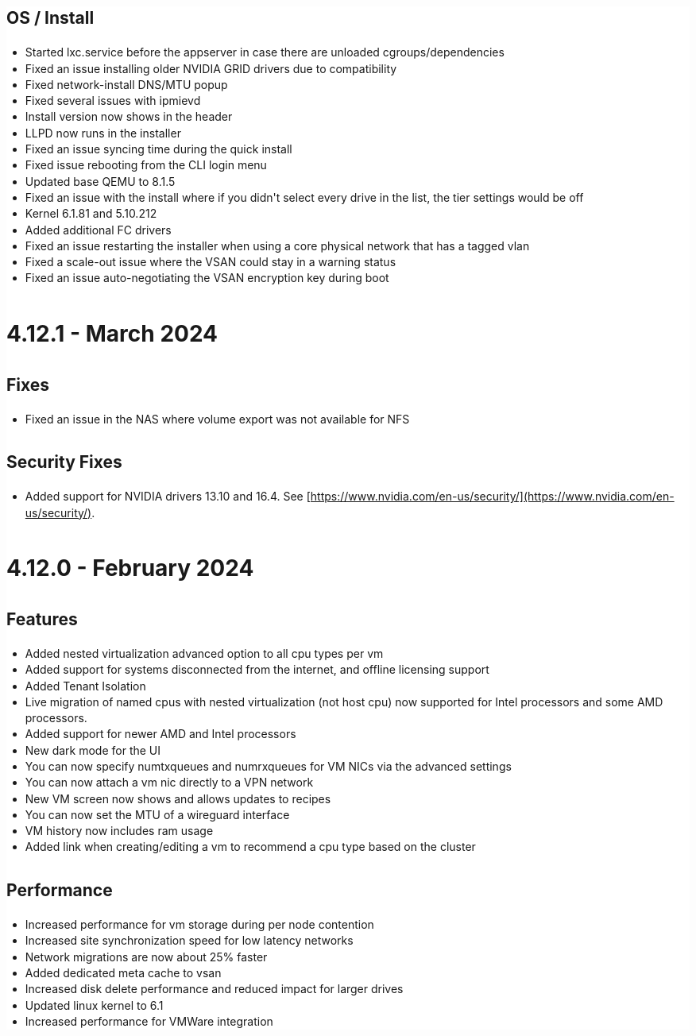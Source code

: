 ## OS / Install
* Started lxc.service before the appserver in case there are unloaded cgroups/dependencies
* Fixed an issue installing older NVIDIA GRID drivers due to compatibility
* Fixed network-install DNS/MTU popup
* Fixed several issues with ipmievd
* Install version now shows in the header
* LLPD now runs in the installer
* Fixed an issue syncing time during the quick install
* Fixed issue rebooting from the CLI login menu
* Updated base QEMU to 8.1.5
* Fixed an issue with the install where if you didn't select every drive in the list, the tier settings would be off
* Kernel 6.1.81 and 5.10.212
* Added additional FC drivers
* Fixed an issue restarting the installer when using a core physical network that has a tagged vlan
* Fixed a scale-out issue where the VSAN could stay in a warning status
* Fixed an issue auto-negotiating the VSAN encryption key during boot


# 4.12.1 - March 2024

## Fixes
* Fixed an issue in the NAS where volume export was not available for NFS
## Security Fixes
* Added support for NVIDIA drivers 13.10 and 16.4. See [https://www.nvidia.com/en-us/security/](https://www.nvidia.com/en-us/security/).

# 4.12.0 - February 2024

## Features
* Added nested virtualization advanced option to all cpu types per vm
* Added support for systems disconnected from the internet, and offline licensing support
* Added Tenant Isolation
* Live migration of named cpus with nested virtualization (not host cpu) now supported for Intel processors and some AMD processors.
* Added support for newer AMD and Intel processors
* New dark mode for the UI
* You can now specify numtxqueues and numrxqueues for VM NICs via the advanced settings
* You can now attach a vm nic directly to a VPN network
* New VM screen now shows and allows updates to recipes
* You can now set the MTU of a wireguard interface
* VM history now includes ram usage
* Added link when creating/editing a vm to recommend a cpu type based on the cluster

## Performance
* Increased performance for vm storage during per node contention
* Increased site synchronization speed for low latency networks
* Network migrations are now about 25% faster
* Added dedicated meta cache to vsan
* Increased disk delete performance and reduced impact for larger drives
* Updated linux kernel to 6.1
* Increased performance for VMWare integration
